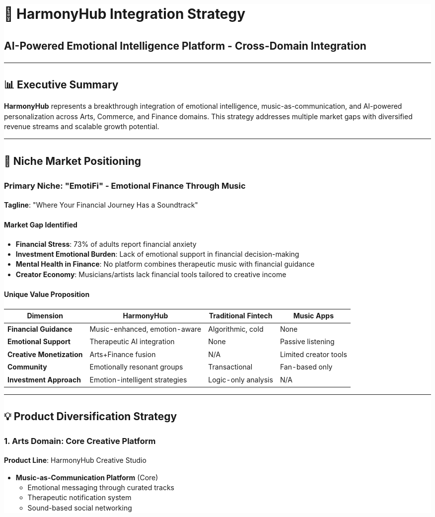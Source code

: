 # 🎵 HarmonyHub Integration Strategy
## AI-Powered Emotional Intelligence Platform - Cross-Domain Integration

---

## 📊 **Executive Summary**

**HarmonyHub** represents a breakthrough integration of emotional intelligence, music-as-communication, and AI-powered personalization across Arts, Commerce, and Finance domains. This strategy addresses multiple market gaps with diversified revenue streams and scalable growth potential.

---

## 🎯 **Niche Market Positioning**

### **Primary Niche: "EmotiFi" - Emotional Finance Through Music**
**Tagline**: "Where Your Financial Journey Has a Soundtrack"

#### **Market Gap Identified**
- **Financial Stress**: 73% of adults report financial anxiety
- **Investment Emotional Burden**: Lack of emotional support in financial decision-making
- **Mental Health in Finance**: No platform combines therapeutic music with financial guidance
- **Creator Economy**: Musicians/artists lack financial tools tailored to creative income

#### **Unique Value Proposition**
| **Dimension** | **HarmonyHub** | **Traditional Fintech** | **Music Apps** |
|---------------|----------------|------------------------|----------------|
| **Financial Guidance** | Music-enhanced, emotion-aware | Algorithmic, cold | None |
| **Emotional Support** | Therapeutic AI integration | None | Passive listening |
| **Creative Monetization** | Arts+Finance fusion | N/A | Limited creator tools |
| **Community** | Emotionally resonant groups | Transactional | Fan-based only |
| **Investment Approach** | Emotion-intelligent strategies | Logic-only analysis | N/A |

---

## 💡 **Product Diversification Strategy**

### **1. Arts Domain: Core Creative Platform**
**Product Line**: HarmonyHub Creative Studio

- **Music-as-Communication Platform** (Core)
  - Emotional messaging through curated tracks
  - Therapeutic notification system
  - Sound-based social networking
  